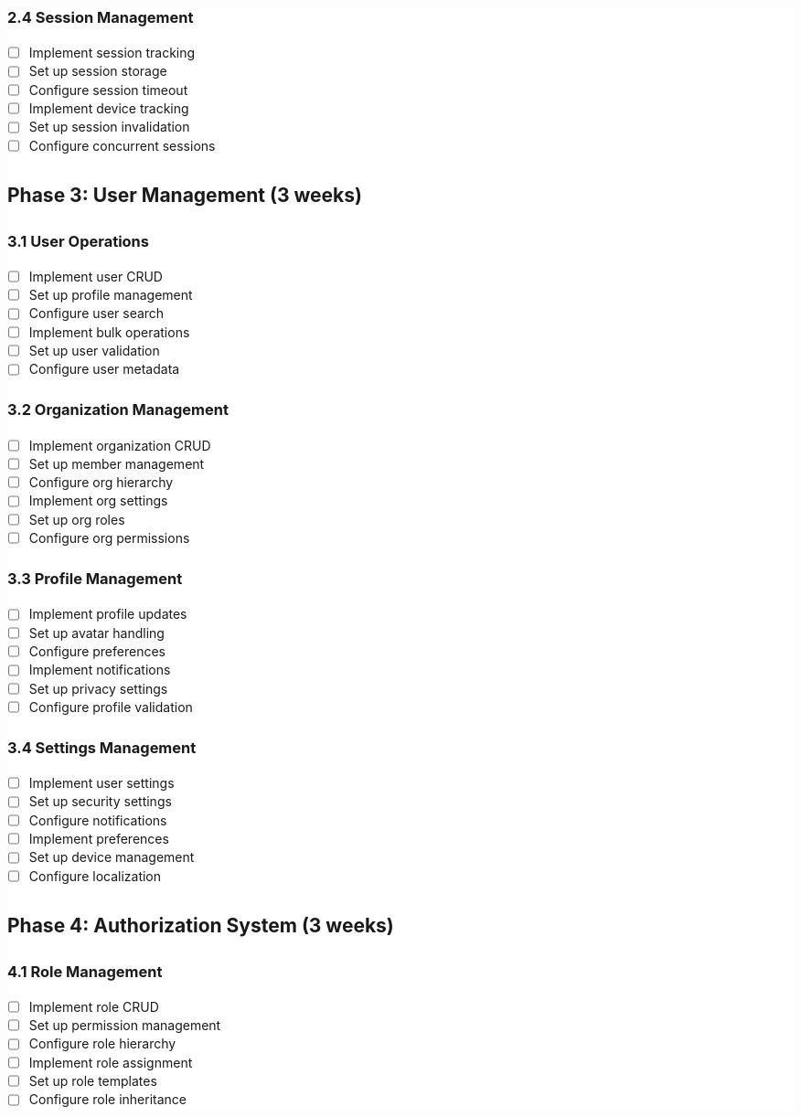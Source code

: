 ### 2.4 Session Management
- [ ] Implement session tracking
- [ ] Set up session storage
- [ ] Configure session timeout
- [ ] Implement device tracking
- [ ] Set up session invalidation
- [ ] Configure concurrent sessions

## Phase 3: User Management (3 weeks)

### 3.1 User Operations
- [ ] Implement user CRUD
- [ ] Set up profile management
- [ ] Configure user search
- [ ] Implement bulk operations
- [ ] Set up user validation
- [ ] Configure user metadata

### 3.2 Organization Management
- [ ] Implement organization CRUD
- [ ] Set up member management
- [ ] Configure org hierarchy
- [ ] Implement org settings
- [ ] Set up org roles
- [ ] Configure org permissions

### 3.3 Profile Management
- [ ] Implement profile updates
- [ ] Set up avatar handling
- [ ] Configure preferences
- [ ] Implement notifications
- [ ] Set up privacy settings
- [ ] Configure profile validation

### 3.4 Settings Management
- [ ] Implement user settings
- [ ] Set up security settings
- [ ] Configure notifications
- [ ] Implement preferences
- [ ] Set up device management
- [ ] Configure localization

## Phase 4: Authorization System (3 weeks)

### 4.1 Role Management
- [ ] Implement role CRUD
- [ ] Set up permission management
- [ ] Configure role hierarchy
- [ ] Implement role assignment
- [ ] Set up role templates
- [ ] Configure role inheritance
